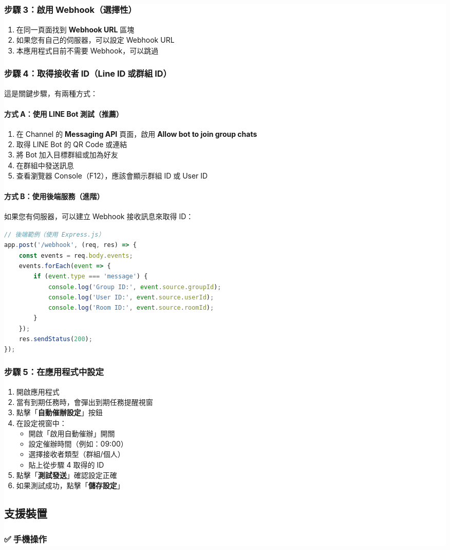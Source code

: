 ### 步驟 3：啟用 Webhook（選擇性）

1. 在同一頁面找到 **Webhook URL** 區塊
2. 如果您有自己的伺服器，可以設定 Webhook URL
3. 本應用程式目前不需要 Webhook，可以跳過

### 步驟 4：取得接收者 ID（Line ID 或群組 ID）

這是關鍵步驟，有兩種方式：

#### 方式 A：使用 LINE Bot 測試（推薦）

1. 在 Channel 的 **Messaging API** 頁面，啟用 **Allow bot to join group chats**
2. 取得 LINE Bot 的 QR Code 或連結
3. 將 Bot 加入目標群組或加為好友
4. 在群組中發送訊息
5. 查看瀏覽器 Console（F12），應該會顯示群組 ID 或 User ID

#### 方式 B：使用後端服務（進階）

如果您有伺服器，可以建立 Webhook 接收訊息來取得 ID：

```javascript
// 後端範例（使用 Express.js）
app.post('/webhook', (req, res) => {
    const events = req.body.events;
    events.forEach(event => {
        if (event.type === 'message') {
            console.log('Group ID:', event.source.groupId);
            console.log('User ID:', event.source.userId);
            console.log('Room ID:', event.source.roomId);
        }
    });
    res.sendStatus(200);
});
```

### 步驟 5：在應用程式中設定

1. 開啟應用程式
2. 當有到期任務時，會彈出到期任務提醒視窗
3. 點擊「**自動催辦設定**」按鈕
4. 在設定視窗中：
   - 開啟「啟用自動催辦」開關
   - 設定催辦時間（例如：09:00）
   - 選擇接收者類型（群組/個人）
   - 貼上從步驟 4 取得的 ID
5. 點擊「**測試發送**」確認設定正確
6. 如果測試成功，點擊「**儲存設定**」

## 支援裝置

### ✅ 手機操作
